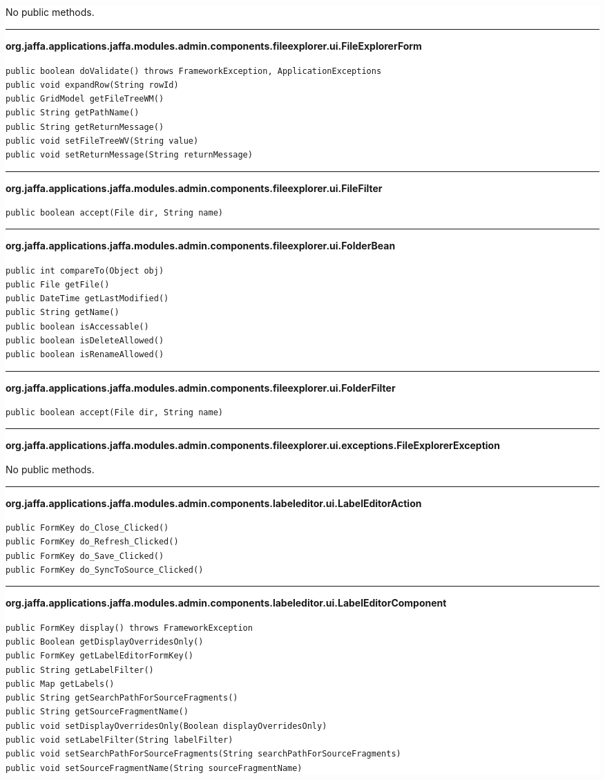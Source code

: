 No public methods.
***
**org.jaffa.applications.jaffa.modules.admin.components.fileexplorer.ui.FileExplorerForm**

```
public boolean doValidate() throws FrameworkException, ApplicationExceptions
public void expandRow(String rowId)
public GridModel getFileTreeWM()
public String getPathName()
public String getReturnMessage()
public void setFileTreeWV(String value)
public void setReturnMessage(String returnMessage)
```
***
**org.jaffa.applications.jaffa.modules.admin.components.fileexplorer.ui.FileFilter**

```
public boolean accept(File dir, String name)
```
***
**org.jaffa.applications.jaffa.modules.admin.components.fileexplorer.ui.FolderBean**

```
public int compareTo(Object obj)
public File getFile()
public DateTime getLastModified()
public String getName()
public boolean isAccessable()
public boolean isDeleteAllowed()
public boolean isRenameAllowed()
```
***
**org.jaffa.applications.jaffa.modules.admin.components.fileexplorer.ui.FolderFilter**

```
public boolean accept(File dir, String name)
```
***
**org.jaffa.applications.jaffa.modules.admin.components.fileexplorer.ui.exceptions.FileExplorerException**

No public methods.
***
**org.jaffa.applications.jaffa.modules.admin.components.labeleditor.ui.LabelEditorAction**

```
public FormKey do_Close_Clicked()
public FormKey do_Refresh_Clicked()
public FormKey do_Save_Clicked()
public FormKey do_SyncToSource_Clicked()
```
***
**org.jaffa.applications.jaffa.modules.admin.components.labeleditor.ui.LabelEditorComponent**

```
public FormKey display() throws FrameworkException
public Boolean getDisplayOverridesOnly()
public FormKey getLabelEditorFormKey()
public String getLabelFilter()
public Map getLabels()
public String getSearchPathForSourceFragments()
public String getSourceFragmentName()
public void setDisplayOverridesOnly(Boolean displayOverridesOnly)
public void setLabelFilter(String labelFilter)
public void setSearchPathForSourceFragments(String searchPathForSourceFragments)
public void setSourceFragmentName(String sourceFragmentName)
```